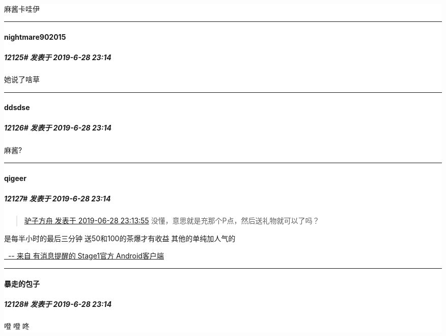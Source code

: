麻酱卡哇伊







-----

####  nightmare902015  
##### 12125#       发表于 2019-6-28 23:14




她说了啥草







-----

####  ddsdse  
##### 12126#       发表于 2019-6-28 23:14




麻酱?







-----

####  qigeer  
##### 12127#       发表于 2019-6-28 23:14



<blockquote><a href="httphttps://bbs.saraba1st.com/2b/forum.php?mod=redirect&amp;goto=findpost&amp;pid=44316796&amp;ptid=1839962" target="_blank">驴子方舟 发表于 2019-06-28 23:13:55</a>
没懂，意思就是充那个P点，然后送礼物就可以了吗？</blockquote>是每半小时的最后三分钟 送50和100的茶爆才有收益
其他的单纯加人气的

[  -- 来自 有消息提醒的 Stage1官方 Android客户端](https://www.coolapk.com/apk/140634)







-----

####  暴走的包子  
##### 12128#       发表于 2019-6-28 23:14




噔 噔 咚
